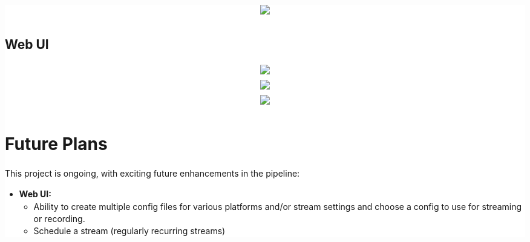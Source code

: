<div style="text-align:center;margin:4px;display:block;">
<img src="https://github.com/teklynk/raspi-streamer/blob/main/screenshots/raspi-streamer-setup-800w.png?raw=true" style="width:400px;" />
</div>

## Web UI
<div style="text-align:center;margin:4px;display:block;">
<img src="https://github.com/teklynk/raspi-streamer/blob/main/screenshots/raspi-streamer-1.png?raw=true" style="width:400px;" />
</div>
<div style="text-align:center;margin:4px;display:block;">
<img src="https://github.com/teklynk/raspi-streamer/blob/main/screenshots/raspi-streamer-2.png?raw=true" style="width:400px;" />
</div>
<div style="text-align:center;margin:4px;display:block;">
<img src="https://github.com/teklynk/raspi-streamer/blob/main/screenshots/raspi-streamer-3.png?raw=true" style="width:400px;" />
</div>

# Future Plans
This project is ongoing, with exciting future enhancements in the pipeline:
- __Web UI:__
  - Ability to create multiple config files for various platforms and/or stream settings and choose a config to use for streaming or recording.
  - Schedule a stream (regularly recurring streams)